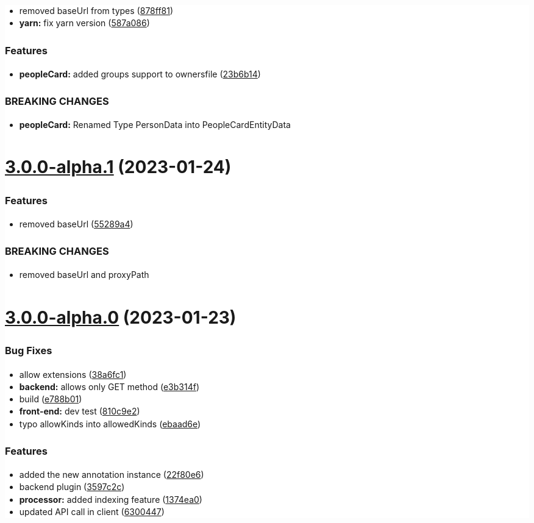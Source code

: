 -   removed baseUrl from types ([878ff81](https://github.com/immobiliare/backstage-plugin-gitlab/commit/878ff8139b33ada4ca4b6c4278069b947e9cdf70))
-   **yarn:** fix yarn version ([587a086](https://github.com/immobiliare/backstage-plugin-gitlab/commit/587a0860df800e8cf2766aaaab8f82ac6fd30263))

### Features

-   **peopleCard:** added groups support to ownersfile ([23b6b14](https://github.com/immobiliare/backstage-plugin-gitlab/commit/23b6b1465978a3acd3c32c9c646454894c3ebd52))

### BREAKING CHANGES

-   **peopleCard:** Renamed Type PersonData into PeopleCardEntityData

# [3.0.0-alpha.1](https://github.com/immobiliare/backstage-plugin-gitlab/compare/v3.0.0-alpha.0...v3.0.0-alpha.1) (2023-01-24)

### Features

-   removed baseUrl ([55289a4](https://github.com/immobiliare/backstage-plugin-gitlab/commit/55289a46f6e6cb4d60d70b4dff0c9047493cb0f2))

### BREAKING CHANGES

-   removed baseUrl and proxyPath

# [3.0.0-alpha.0](https://github.com/immobiliare/backstage-plugin-gitlab/compare/v2.1.1...v3.0.0-alpha.0) (2023-01-23)

### Bug Fixes

-   allow extensions ([38a6fc1](https://github.com/immobiliare/backstage-plugin-gitlab/commit/38a6fc18319d2cf49a28680ba2e7eacfc5fdda7b))
-   **backend:** allows only GET method ([e3b314f](https://github.com/immobiliare/backstage-plugin-gitlab/commit/e3b314f93ca59f2bea8058767e9aed09e1fae458))
-   build ([e788b01](https://github.com/immobiliare/backstage-plugin-gitlab/commit/e788b01c6fcda512e4acd389f7cf070bece7e457))
-   **front-end:** dev test ([810c9e2](https://github.com/immobiliare/backstage-plugin-gitlab/commit/810c9e2a0cbaf6b3b60a5a8cf9ea3410ae8a5d78))
-   typo allowKinds into allowedKinds ([ebaad6e](https://github.com/immobiliare/backstage-plugin-gitlab/commit/ebaad6ee90cec89fb008491f18dd38988cfdc2da))

### Features

-   added the new annotation instance ([22f80e6](https://github.com/immobiliare/backstage-plugin-gitlab/commit/22f80e654f8c909d063fec332bec1f5d8b58c48b))
-   backend plugin ([3597c2c](https://github.com/immobiliare/backstage-plugin-gitlab/commit/3597c2cd4a0f92d411ba579579d9f3f1df204cc7))
-   **processor:** added indexing feature ([1374ea0](https://github.com/immobiliare/backstage-plugin-gitlab/commit/1374ea09bf8ada12af0b592ccb37d042381eda2f))
-   updated API call in client ([6300447](https://github.com/immobiliare/backstage-plugin-gitlab/commit/63004472690ee621527ac6d985f34157d6a3db0e))
